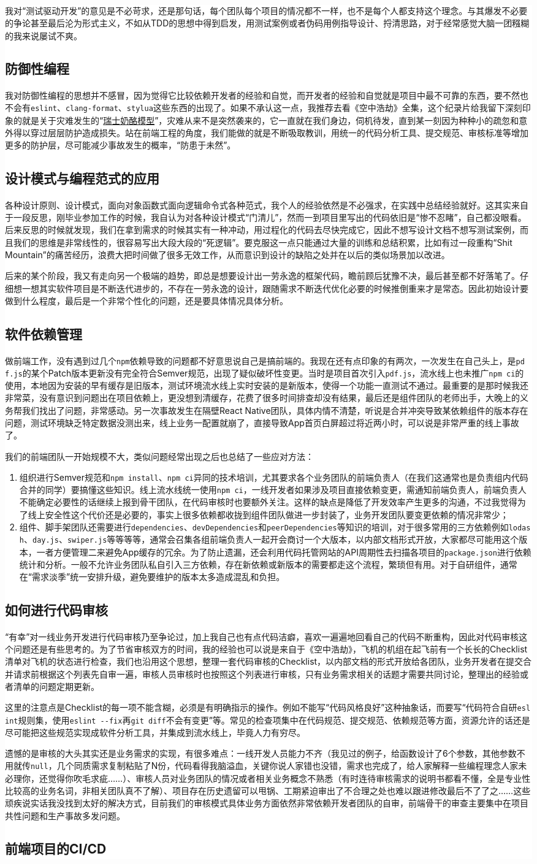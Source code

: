 我对“测试驱动开发”的意见是不必苛求，还是那句话，每个团队每个项目的情况都不一样，也不是每个人都支持这个理念。与其爆发不必要的争论甚至最后沦为形式主义，不如从TDD的思想中得到启发，用测试案例或者伪码用例指导设计、捋清思路，对于经常感觉大脑一团糨糊的我来说屡试不爽。

## 防御性编程

我对防御性编程的思想并不感冒，因为觉得它比较依赖开发者的经验和自觉，而开发者的经验和自觉就是项目中最不可靠的东西，要不然也不会有`eslint`、`clang-format`、`stylua`这些东西的出现了。如果不承认这一点，我推荐去看《空中浩劫》全集，这个纪录片给我留下深刻印象的就是关于灾难发生的“[瑞士奶酪模型](https://en.wikipedia.org/wiki/Swiss_cheese_model)”，灾难从来不是突然袭来的，它一直就在我们身边，伺机待发，直到某一刻因为种种小的疏忽和意外得以穿过层层防护造成损失。站在前端工程的角度，我们能做的就是不断吸取教训，用统一的代码分析工具、提交规范、审核标准等增加更多的防护层，尽可能减少事故发生的概率，“防患于未然”。

## 设计模式与编程范式的应用

各种设计原则、设计模式，面向对象函数式面向逻辑命令式各种范式，我个人的经验依然是不必强求，在实践中总结经验就好。这其实来自于一段反思，刚毕业参加工作的时候，我自认为对各种设计模式“门清儿”，然而一到项目里写出的代码依旧是“惨不忍睹”，自己都没眼看。后来反思的时候就发现，我们在拿到需求的时候其实有一种冲动，用过程化的代码去尽快完成它，因此不想写设计文档不想写测试案例，而且我们的思维是非常线性的，很容易写出大段大段的“死逻辑”。要克服这一点只能通过大量的训练和总结积累，比如有过一段重构“Shit Mountain”的痛苦经历，浪费大把时间做了很多无效工作，从而意识到设计的缺陷之处并在以后的类似场景加以改进。

后来的某个阶段，我又有走向另一个极端的趋势，即总是想要设计出一劳永逸的框架代码，瞻前顾后犹豫不决，最后甚至都不好落笔了。仔细想一想其实软件项目是不断迭代进步的，不存在一劳永逸的设计，跟随需求不断迭代优化必要的时候推倒重来才是常态。因此初始设计要做到什么程度，最后是一个非常个性化的问题，还是要具体情况具体分析。

## 软件依赖管理

做前端工作，没有遇到过几个`npm`依赖导致的问题都不好意思说自己是搞前端的。我现在还有点印象的有两次，一次发生在自己头上，是`pdf.js`的某个Patch版本更新没有完全符合Semver规范，出现了疑似破坏性变更。当时是项目首次引入`pdf.js`，流水线上也未推广`npm ci`的使用，本地因为安装的早有缓存是旧版本，测试环境流水线上实时安装的是新版本，使得一个功能一直测试不通过。最重要的是那时候我还非常菜，没有意识到问题出在项目依赖上，更没想到清缓存，花费了很多时间排查却没有结果，最后还是组件团队的老师出手，大晚上的义务帮我们找出了问题，非常感动。另一次事故发生在隔壁React Native团队，具体内情不清楚，听说是合并冲突导致某依赖组件的版本存在问题，测试环境缺乏特定数据没测出来，线上业务一配置就崩了，直接导致App首页白屏超过将近两小时，可以说是非常严重的线上事故了。

我们的前端团队一开始规模不大，类似问题经常出现之后也总结了一些应对方法：

1. 组织进行Semver规范和`npm install`、`npm ci`异同的技术培训，尤其要求各个业务团队的前端负责人（在我们这通常也是负责组内代码合并的同学）要搞懂这些知识。线上流水线统一使用`npm ci`，一线开发者如果涉及项目直接依赖变更，需通知前端负责人，前端负责人不能确定必要性的话继续上报到骨干团队，在代码审核时也要额外关注。这样的缺点是降低了开发效率产生更多的沟通，不过我觉得为了线上安全性这个代价还是必要的，事实上很多依赖都收拢到组件团队做进一步封装了，业务开发团队要变更依赖的情况非常少；
2. 组件、脚手架团队还需要进行`dependencies`、`devDependencies`和`peerDependencies`等知识的培训，对于很多常用的三方依赖例如`lodash`、`day.js`、`swiper.js`等等等等，通常会召集各组前端负责人一起开会商讨一个大版本，以内部文档形式开放，大家都尽可能用这个版本，一者方便管理二来避免App缓存的冗余。为了防止遗漏，还会利用代码托管网站的API周期性去扫描各项目的`package.json`进行依赖统计和分析。一般不允许业务团队私自引入三方依赖，存在新依赖或新版本的需要都走这个流程，繁琐但有用。对于自研组件，通常在“需求淡季”统一安排升级，避免要维护的版本太多造成混乱和负担。

## 如何进行代码审核

“有幸”对一线业务开发进行代码审核乃至争论过，加上我自己也有点代码洁癖，喜欢一遍遍地回看自己的代码不断重构，因此对代码审核这个问题还是有些思考的。为了节省审核双方的时间，我的经验也可以说是来自于《空中浩劫》，飞机的机组在起飞前有一个长长的Checklist清单对飞机的状态进行检查，我们也沿用这个思想，整理一套代码审核的Checklist，以内部文档的形式开放给各团队，业务开发者在提交合并请求前根据这个列表先自审一遍，审核人员审核时也按照这个列表进行审核，只有业务需求相关的话题才需要共同讨论，整理出的经验或者清单的问题定期更新。

这里的注意点是Checklist的每一项不能含糊，必须是有明确指示的操作。例如不能写“代码风格良好”这种抽象话，而要写“代码符合自研`eslint`规则集，使用`eslint --fix`再`git diff`不会有变更”等。常见的检查项集中在代码规范、提交规范、依赖规范等方面，资源允许的话还是尽可能把这些规范实现成软件分析工具，并集成到流水线上，毕竟人力有穷尽。

遗憾的是审核的大头其实还是业务需求的实现，有很多难点：一线开发人员能力不齐（我见过的例子，给函数设计了6个参数，其他参数不用就传`null`，几个同质需求复制粘贴了N份，代码看得我脑溢血，关键你说人家错也没错，需求也完成了，给人家解释一些编程理念人家未必理你，还觉得你吹毛求疵……）、审核人员对业务团队的情况或者相关业务概念不熟悉（有时连待审核需求的说明书都看不懂，全是专业性比较高的业务名词，非相关团队真不了解）、项目存在历史遗留可以甩锅、工期紧迫审出了不合理之处也难以跟进修改最后不了了之……这些顽疾说实话我没找到太好的解决方式，目前我们的审核模式具体业务方面依然非常依赖开发者团队的自审，前端骨干的审查主要集中在项目共性问题和生产事故多发问题。

## 前端项目的CI/CD
